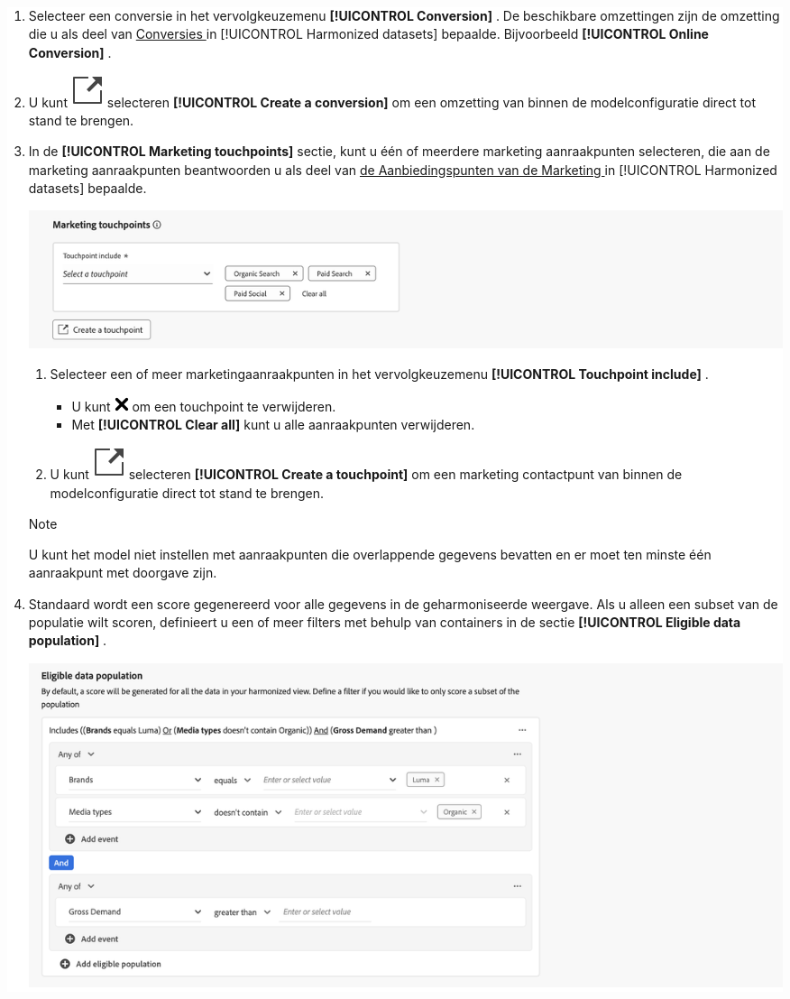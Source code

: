    1. Selecteer een conversie in het vervolgkeuzemenu **[!UICONTROL Conversion]** . De beschikbare omzettingen zijn de omzetting die u als deel van [ Conversies ](../harmonize-data/conversions.md) in [!UICONTROL Harmonized datasets] bepaalde. Bijvoorbeeld **[!UICONTROL Online Conversion]** .

   1. U kunt ![ LinkOutLight ](/help/assets/icons/LinkOutLight.svg) selecteren **[!UICONTROL Create a conversion]** om een omzetting van binnen de modelconfiguratie direct tot stand te brengen.



1. In de **[!UICONTROL Marketing touchpoints]** sectie, kunt u één of meerdere marketing aanraakpunten selecteren, die aan de marketing aanraakpunten beantwoorden u als deel van [ de Aanbiedingspunten van de Marketing ](../harmonize-data/marketing-touchpoints.md) in [!UICONTROL Harmonized datasets] bepaalde.


   ![ Model - marketing touchpoint stap ](/help/assets/model-marketing-touchpoint-step.png)

   1. Selecteer een of meer marketingaanraakpunten in het vervolgkeuzemenu **[!UICONTROL Touchpoint include]** .

      * U kunt ![ gebruiken CrossSize75 ](/help/assets/icons/CrossSize75.svg) om een touchpoint te verwijderen.
      * Met **[!UICONTROL Clear all]** kunt u alle aanraakpunten verwijderen.

   1. U kunt ![ LinkOutLight ](/help/assets/icons/LinkOutLight.svg) selecteren **[!UICONTROL Create a touchpoint]** om een marketing contactpunt van binnen de modelconfiguratie direct tot stand te brengen.

   >[!NOTE]
   >
   >U kunt het model niet instellen met aanraakpunten die overlappende gegevens bevatten en er moet ten minste één aanraakpunt met doorgave zijn.

1. Standaard wordt een score gegenereerd voor alle gegevens in de geharmoniseerde weergave. Als u alleen een subset van de populatie wilt scoren, definieert u een of meer filters met behulp van containers in de sectie **[!UICONTROL Eligible data population]** .

   ![ Model - In aanmerking komende gegevenspopulatie ](/help/assets/model-eligible-data-population-step.png)
